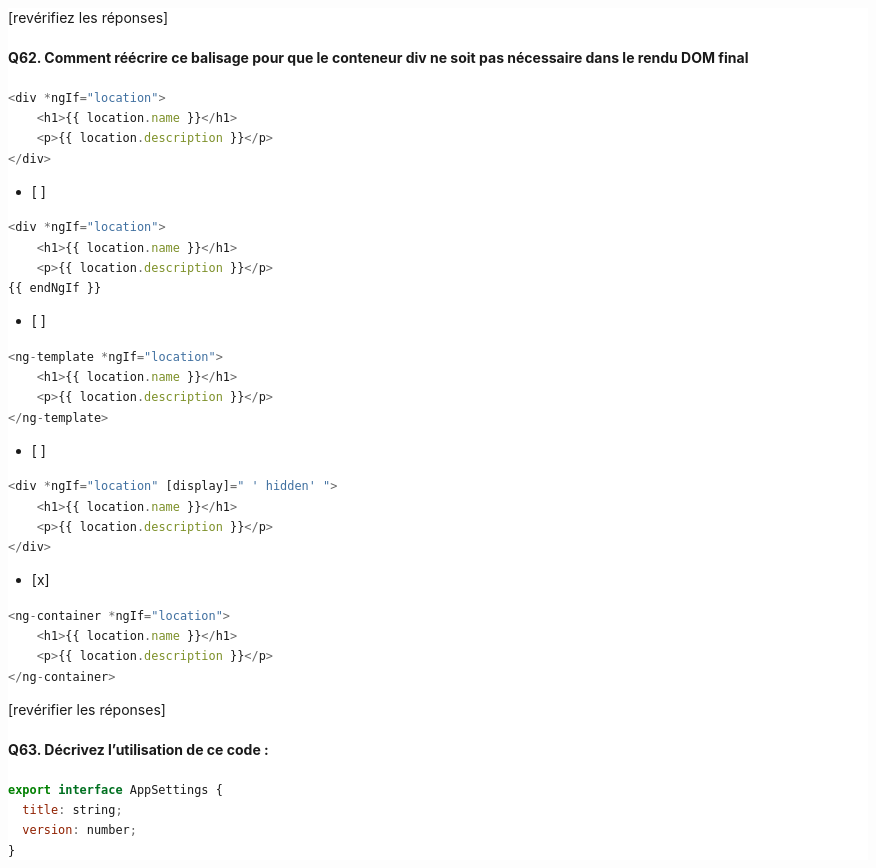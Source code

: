 \[revérifiez les réponses]

#### Q62. Comment réécrire ce balisage pour que le conteneur div ne soit pas nécessaire dans le rendu DOM final

```javascript
<div *ngIf="location">
	<h1>{{ location.name }}</h1>
	<p>{{ location.description }}</p>
</div>
```

*   \[ ]

```javascript
<div *ngIf="location">
	<h1>{{ location.name }}</h1>
	<p>{{ location.description }}</p>
{{ endNgIf }}
```

*   \[ ]

```javascript
<ng-template *ngIf="location">
	<h1>{{ location.name }}</h1>
	<p>{{ location.description }}</p>
</ng-template>
```

*   \[ ]

```javascript
<div *ngIf="location" [display]=" ' hidden' ">
	<h1>{{ location.name }}</h1>
	<p>{{ location.description }}</p>
</div>
```

*   \[x]

```javascript
<ng-container *ngIf="location">
	<h1>{{ location.name }}</h1>
	<p>{{ location.description }}</p>
</ng-container>
```

\[revérifier les réponses]

#### Q63. Décrivez l’utilisation de ce code :

```javascript
export interface AppSettings {
  title: string;
  version: number;
}
```
